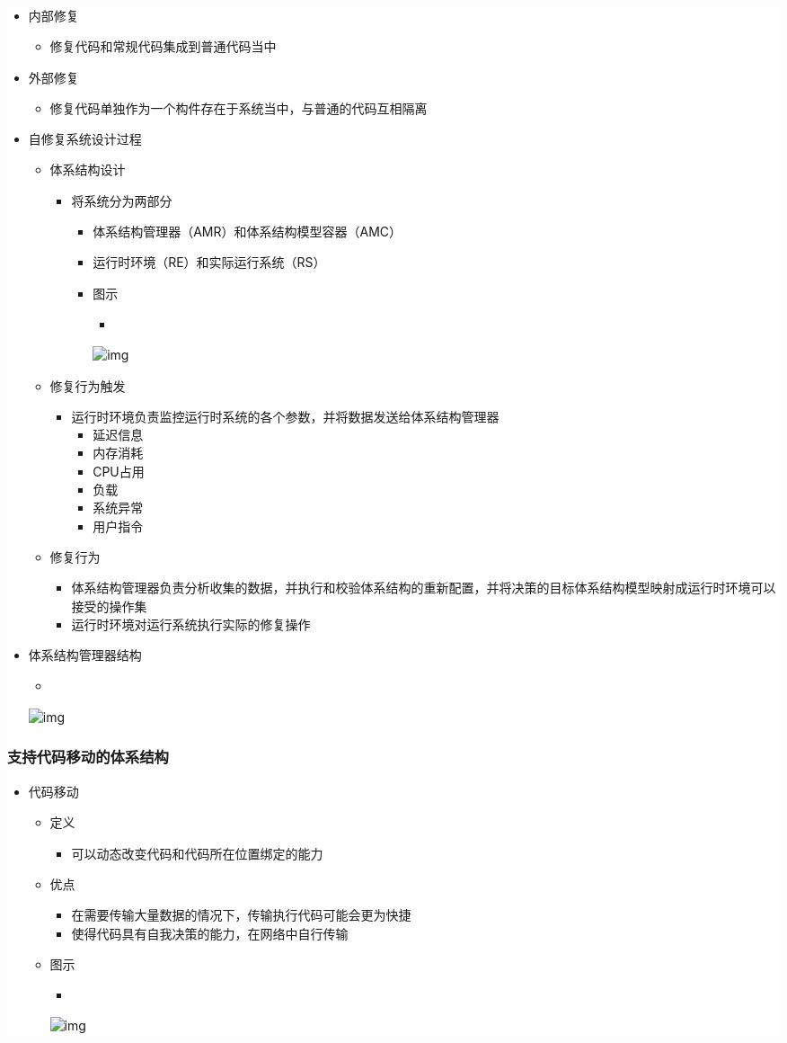   - 内部修复
    - 修复代码和常规代码集成到普通代码当中
  - 外部修复
    - 修复代码单独作为一个构件存在于系统当中，与普通的代码互相隔离

- 自修复系统设计过程

  - 体系结构设计

    - 将系统分为两部分

      - 体系结构管理器（AMR）和体系结构模型容器（AMC）

      - 运行时环境（RE）和实际运行系统（RS）

      - 图示

        - 

          ![img](https://mubu.com/document_image/59776621-34e3-4ce9-bbb3-898c37783b68-4644403.jpg)

  - 修复行为触发

    - 运行时环境负责监控运行时系统的各个参数，并将数据发送给体系结构管理器
      - 延迟信息
      - 内存消耗
      - CPU占用
      - 负载
      - 系统异常
      - 用户指令

  - 修复行为

    - 体系结构管理器负责分析收集的数据，并执行和校验体系结构的重新配置，并将决策的目标体系结构模型映射成运行时环境可以接受的操作集
    - 运行时环境对运行系统执行实际的修复操作

- 体系结构管理器结构

  - 

    ![img](https://mubu.com/document_image/4af0feac-04de-4417-b59a-7161312985de-4644403.jpg)

### 支持代码移动的体系结构

- 代码移动

  - 定义

    - 可以动态改变代码和代码所在位置绑定的能力

  - 优点

    - 在需要传输大量数据的情况下，传输执行代码可能会更为快捷
    - 使得代码具有自我决策的能力，在网络中自行传输

  - 图示

    - 

      ![img](https://mubu.com/document_image/9a555b62-1ff4-4c4e-b428-4182292ac6ae-4644403.jpg)
